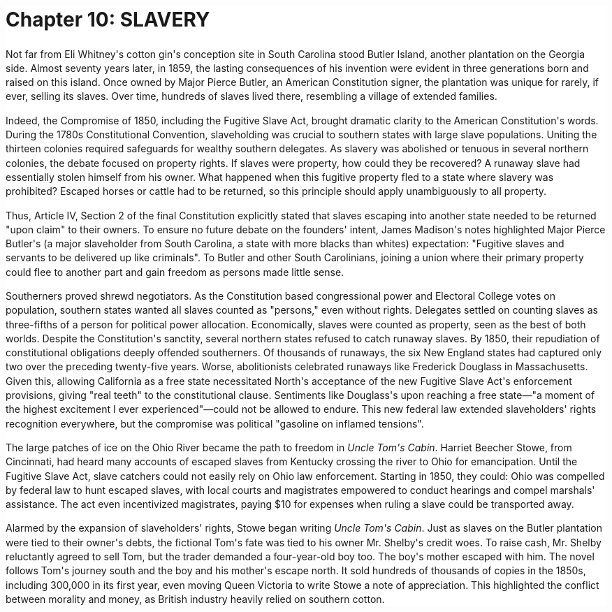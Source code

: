 # Chapter 10: SLAVERY
Not far from Eli Whitney's cotton gin's conception site in South Carolina stood Butler Island, another plantation on the Georgia side. Almost seventy years later, in 1859, the lasting consequences of his invention were evident in three generations born and raised on this island. Once owned by Major Pierce Butler, an American Constitution signer, the plantation was unique for rarely, if ever, selling its slaves. Over time, hundreds of slaves lived there, resembling a village of extended families.

Indeed, the Compromise of 1850, including the Fugitive Slave Act, brought dramatic clarity to the American Constitution's words. During the 1780s Constitutional Convention, slaveholding was crucial to southern states with large slave populations. Uniting the thirteen colonies required safeguards for wealthy southern delegates. As slavery was abolished or tenuous in several northern colonies, the debate focused on property rights. If slaves were property, how could they be recovered? A runaway slave had essentially stolen himself from his owner. What happened when this fugitive property fled to a state where slavery was prohibited? Escaped horses or cattle had to be returned, so this principle should apply unambiguously to all property.

Thus, Article IV, Section 2 of the final Constitution explicitly stated that slaves escaping into another state needed to be returned "upon claim" to their owners. To ensure no future debate on the founders' intent, James Madison's notes highlighted Major Pierce Butler's (a major slaveholder from South Carolina, a state with more blacks than whites) expectation: "Fugitive slaves and servants to be delivered up like criminals". To Butler and other South Carolinians, joining a union where their primary property could flee to another part and gain freedom as persons made little sense.

Southerners proved shrewd negotiators. As the Constitution based congressional power and Electoral College votes on population, southern states wanted all slaves counted as "persons," even without rights. Delegates settled on counting slaves as three-fifths of a person for political power allocation. Economically, slaves were counted as property, seen as the best of both worlds. Despite the Constitution's sanctity, several northern states refused to catch runaway slaves. By 1850, their repudiation of constitutional obligations deeply offended southerners. Of thousands of runaways, the six New England states had captured only two over the preceding twenty-five years. Worse, abolitionists celebrated runaways like Frederick Douglass in Massachusetts. Given this, allowing California as a free state necessitated North's acceptance of the new Fugitive Slave Act's enforcement provisions, giving "real teeth" to the constitutional clause. Sentiments like Douglass's upon reaching a free state—"a moment of the highest excitement I ever experienced"—could not be allowed to endure. This new federal law extended slaveholders' rights recognition everywhere, but the compromise was political "gasoline on inflamed tensions".

The large patches of ice on the Ohio River became the path to freedom in *Uncle Tom's Cabin*. Harriet Beecher Stowe, from Cincinnati, had heard many accounts of escaped slaves from Kentucky crossing the river to Ohio for emancipation. Until the Fugitive Slave Act, slave catchers could not easily rely on Ohio law enforcement. Starting in 1850, they could: Ohio was compelled by federal law to hunt escaped slaves, with local courts and magistrates empowered to conduct hearings and compel marshals' assistance. The act even incentivized magistrates, paying $10 for expenses when ruling a slave could be transported away.

Alarmed by the expansion of slaveholders' rights, Stowe began writing *Uncle Tom's Cabin*. Just as slaves on the Butler plantation were tied to their owner's debts, the fictional Tom's fate was tied to his owner Mr. Shelby's credit woes. To raise cash, Mr. Shelby reluctantly agreed to sell Tom, but the trader demanded a four-year-old boy too. The boy's mother escaped with him. The novel follows Tom's journey south and the boy and his mother's escape north. It sold hundreds of thousands of copies in the 1850s, including 300,000 in its first year, even moving Queen Victoria to write Stowe a note of appreciation. This highlighted the conflict between morality and money, as British industry heavily relied on southern cotton.
